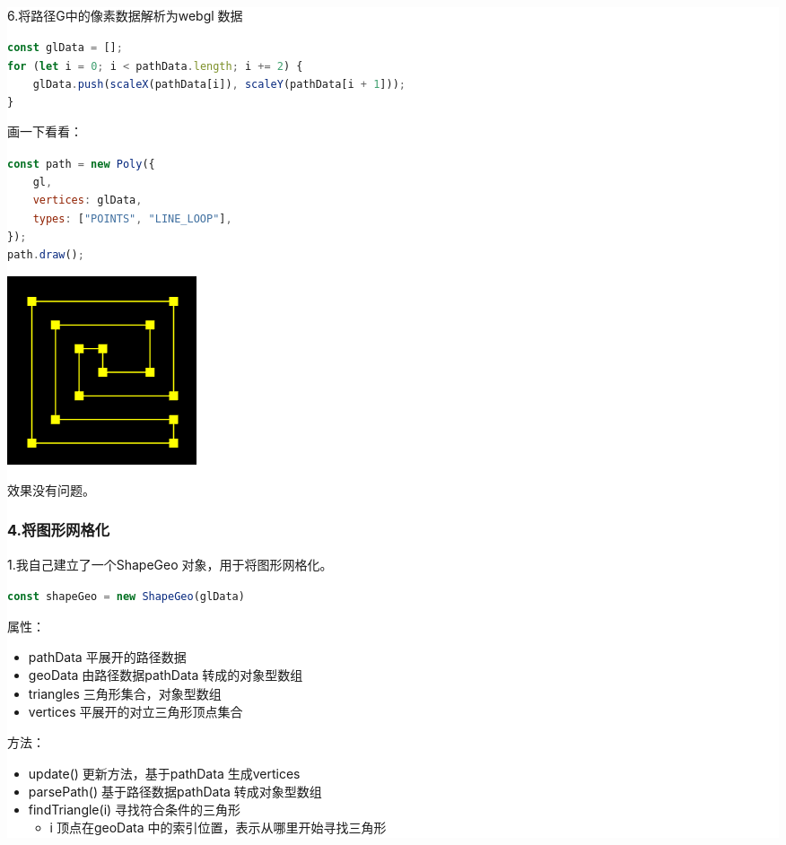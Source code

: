

6.将路径G中的像素数据解析为webgl 数据

```js
const glData = [];
for (let i = 0; i < pathData.length; i += 2) {
    glData.push(scaleX(pathData[i]), scaleY(pathData[i + 1]));
}
```

画一下看看：

```js
const path = new Poly({
    gl,
    vertices: glData,
    types: ["POINTS", "LINE_LOOP"],
});
path.draw();
```

![image-20210314084138562](images/image-20210314084138562.png)

效果没有问题。



### 4.将图形网格化

1.我自己建立了一个ShapeGeo 对象，用于将图形网格化。

```js
const shapeGeo = new ShapeGeo(glData)
```

属性：

- pathData 平展开的路径数据
- geoData 由路径数据pathData 转成的对象型数组
- triangles 三角形集合，对象型数组
- vertices 平展开的对立三角形顶点集合

方法：

- update() 更新方法，基于pathData 生成vertices
- parsePath() 基于路径数据pathData 转成对象型数组
- findTriangle(i) 寻找符合条件的三角形
  - i 顶点在geoData 中的索引位置，表示从哪里开始寻找三角形
